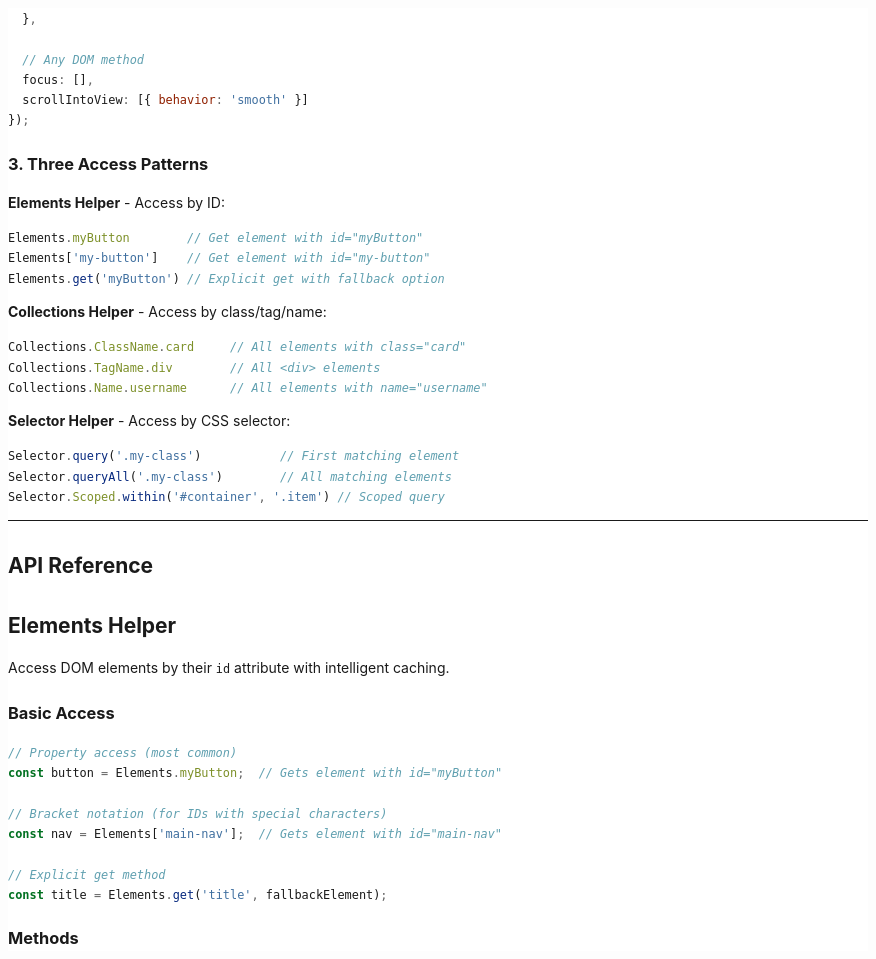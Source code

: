 ```javascript
  },
  
  // Any DOM method
  focus: [],
  scrollIntoView: [{ behavior: 'smooth' }]
});
```

### 3. Three Access Patterns

**Elements Helper** - Access by ID:
```javascript
Elements.myButton        // Get element with id="myButton"
Elements['my-button']    // Get element with id="my-button"
Elements.get('myButton') // Explicit get with fallback option
```

**Collections Helper** - Access by class/tag/name:
```javascript
Collections.ClassName.card     // All elements with class="card"
Collections.TagName.div        // All <div> elements
Collections.Name.username      // All elements with name="username"
```

**Selector Helper** - Access by CSS selector:
```javascript
Selector.query('.my-class')           // First matching element
Selector.queryAll('.my-class')        // All matching elements
Selector.Scoped.within('#container', '.item') // Scoped query
```

---

## API Reference

## Elements Helper

Access DOM elements by their `id` attribute with intelligent caching.

### Basic Access

```javascript
// Property access (most common)
const button = Elements.myButton;  // Gets element with id="myButton"

// Bracket notation (for IDs with special characters)
const nav = Elements['main-nav'];  // Gets element with id="main-nav"

// Explicit get method
const title = Elements.get('title', fallbackElement);
```

### Methods
